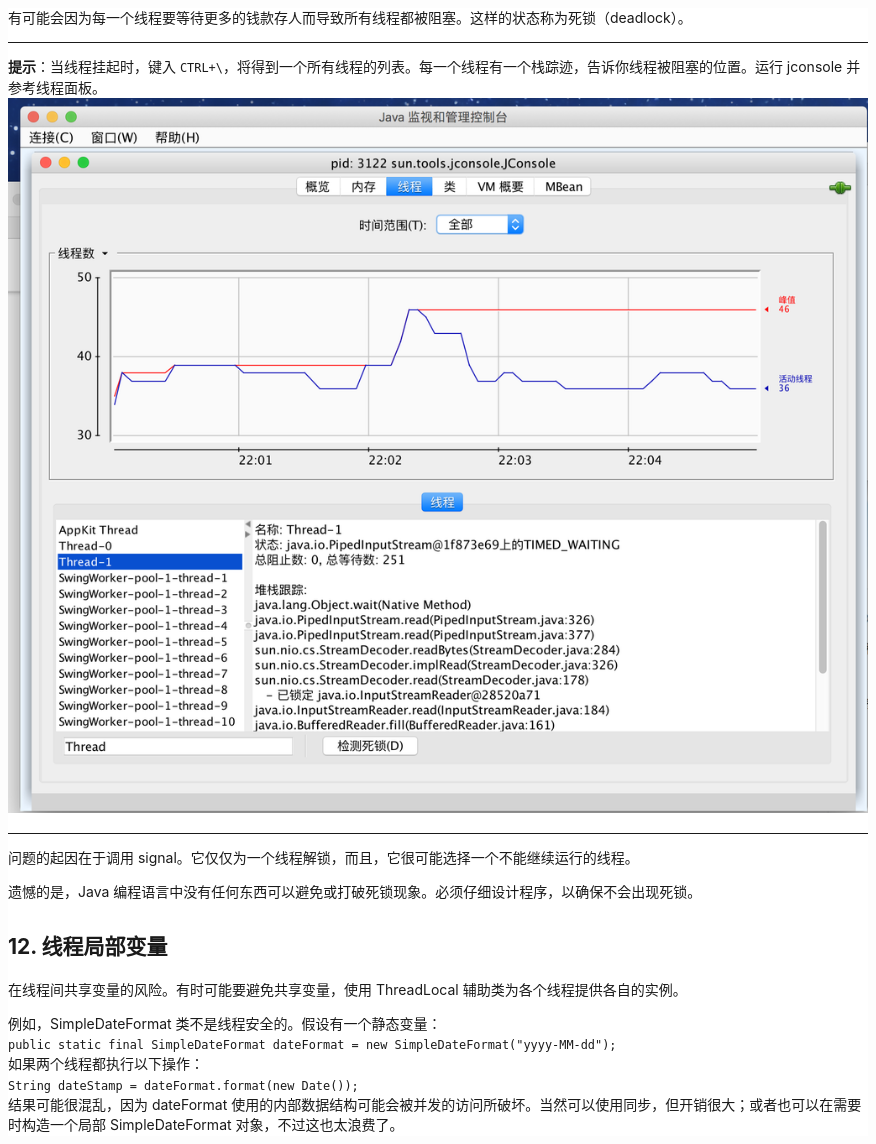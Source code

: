 有可能会因为每一个线程要等待更多的钱款存人而导致所有线程都被阻塞。这样的状态称为死锁（deadlock）。
***
**提示**：当线程挂起时，键入 `CTRL+\`，将得到一个所有线程的列表。每一个线程有一个栈踪迹，告诉你线程被阻塞的位置。运行 jconsole 并参考线程面板。
![](../.images/14-7.png)
***

问题的起因在于调用 signal。它仅仅为一个线程解锁，而且，它很可能选择一个不能继续运行的线程。

遗憾的是，Java 编程语言中没有任何东西可以避免或打破死锁现象。必须仔细设计程序，以确保不会出现死锁。

## 12. 线程局部变量
在线程间共享变量的风险。有时可能要避免共享变量，使用 ThreadLocal 辅助类为各个线程提供各自的实例。

例如，SimpleDateFormat 类不是线程安全的。假设有一个静态变量：  
`public static final SimpleDateFormat dateFormat = new SimpleDateFormat("yyyy-MM-dd");`  
如果两个线程都执行以下操作：  
`String dateStamp = dateFormat.format(new Date());`  
结果可能很混乱，因为 dateFormat 使用的内部数据结构可能会被并发的访问所破坏。当然可以使用同步，但开销很大；或者也可以在需要时构造一个局部 SimpleDateFormat 对象，不过这也太浪费了。

